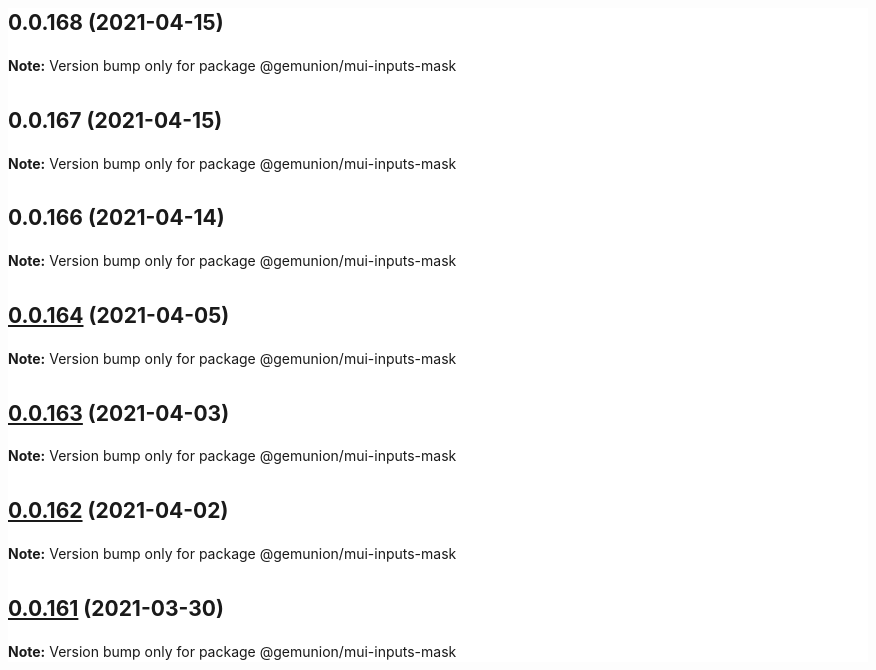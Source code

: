 ## 0.0.168 (2021-04-15)

**Note:** Version bump only for package @gemunion/mui-inputs-mask





## 0.0.167 (2021-04-15)

**Note:** Version bump only for package @gemunion/mui-inputs-mask





## 0.0.166 (2021-04-14)

**Note:** Version bump only for package @gemunion/mui-inputs-mask





## [0.0.164](https://github.com/gemunion/common-packages/compare/@gemunion/mui-inputs-mask@0.0.163...@gemunion/mui-inputs-mask@0.0.164) (2021-04-05)

**Note:** Version bump only for package @gemunion/mui-inputs-mask





## [0.0.163](https://github.com/gemunion/common-packages/compare/@gemunion/mui-inputs-mask@0.0.162...@gemunion/mui-inputs-mask@0.0.163) (2021-04-03)

**Note:** Version bump only for package @gemunion/mui-inputs-mask





## [0.0.162](https://github.com/gemunion/common-packages/compare/@gemunion/mui-inputs-mask@0.0.161...@gemunion/mui-inputs-mask@0.0.162) (2021-04-02)

**Note:** Version bump only for package @gemunion/mui-inputs-mask





## [0.0.161](https://github.com/gemunion/common-packages/compare/@gemunion/mui-inputs-mask@0.0.160...@gemunion/mui-inputs-mask@0.0.161) (2021-03-30)

**Note:** Version bump only for package @gemunion/mui-inputs-mask
